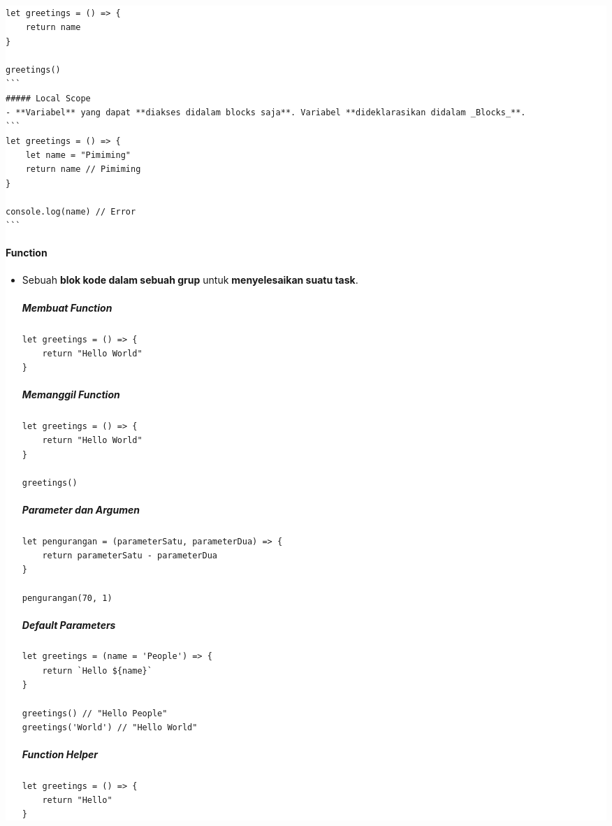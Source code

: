     let greetings = () => {
        return name
    }

    greetings()
    ```
    ##### Local Scope
    - **Variabel** yang dapat **diakses didalam blocks saja**. Variabel **dideklarasikan didalam _Blocks_**.
    ```
    let greetings = () => {
        let name = "Pimiming"
        return name // Pimiming
    }

    console.log(name) // Error
    ```

#### Function
- Sebuah **blok kode dalam sebuah grup** untuk **menyelesaikan suatu task**.
    ##### Membuat Function
    ```
    let greetings = () => {
        return "Hello World"
    }
    ```
    ##### Memanggil Function
    ```
    let greetings = () => {
        return "Hello World"
    }

    greetings()
    ```
    ##### Parameter dan Argumen
    ```
    let pengurangan = (parameterSatu, parameterDua) => {
        return parameterSatu - parameterDua
    }

    pengurangan(70, 1)
    ```
    ##### Default Parameters
    ```
    let greetings = (name = 'People') => {
        return `Hello ${name}`
    }

    greetings() // "Hello People"
    greetings('World') // "Hello World"
    ```
    ##### Function Helper
    ```
    let greetings = () => {
        return "Hello"
    }
